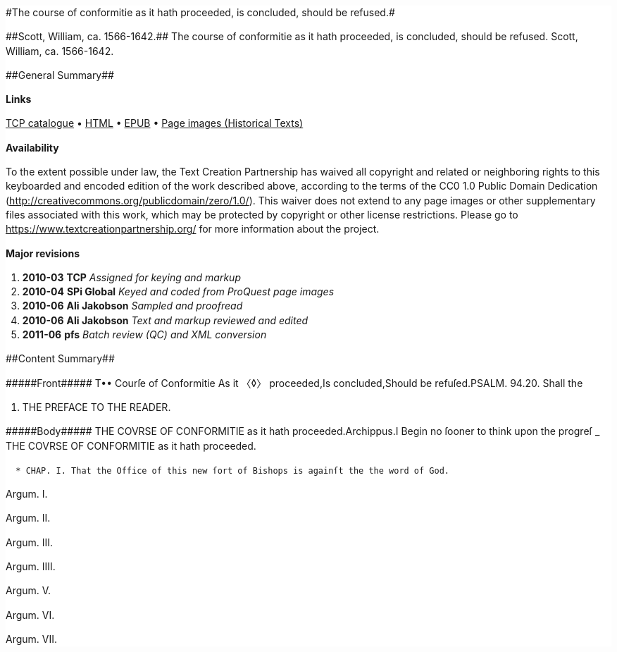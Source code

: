 #The course of conformitie as it hath proceeded, is concluded, should be refused.#

##Scott, William, ca. 1566-1642.##
The course of conformitie as it hath proceeded, is concluded, should be refused.
Scott, William, ca. 1566-1642.

##General Summary##

**Links**

[TCP catalogue](http://www.ota.ox.ac.uk/tcp/)  • 
[HTML](http://tei.it.ox.ac.uk/tcp/Texts-HTML/free/A11/A11627.html)  • 
[EPUB](http://tei.it.ox.ac.uk/tcp/Texts-EPUB/free/A11/A11627.epub) • 
[Page images (Historical Texts)](https://historicaltexts.jisc.ac.uk/eebo-99856033e)

**Availability**

To the extent possible under law, the Text Creation Partnership has waived all copyright and related or neighboring rights to this keyboarded and encoded edition of the work described above, according to the terms of the CC0 1.0 Public Domain Dedication (http://creativecommons.org/publicdomain/zero/1.0/). This waiver does not extend to any page images or other supplementary files associated with this work, which may be protected by copyright or other license restrictions. Please go to https://www.textcreationpartnership.org/ for more information about the project.

**Major revisions**

1. __2010-03__ __TCP__ *Assigned for keying and markup*
1. __2010-04__ __SPi Global__ *Keyed and coded from ProQuest page images*
1. __2010-06__ __Ali Jakobson__ *Sampled and proofread*
1. __2010-06__ __Ali Jakobson__ *Text and markup reviewed and edited*
1. __2011-06__ __pfs__ *Batch review (QC) and XML conversion*

##Content Summary##

#####Front#####
T•• Courſe of Conformitie As it
〈◊〉 proceeded,Is concluded,Should be refuſed.PSALM. 94.20. Shall the
1. THE PREFACE TO THE READER.

#####Body#####
THE COVRSE OF CONFORMITIE as it hath proceeded.Archippus.I Begin no ſooner to think upon the progreſ
    _ THE COVRSE OF CONFORMITIE as it hath proceeded.

      * CHAP. I. That the Office of this new ſort of Bishops is againſt the the word of God.

Argum. I.

Argum. II.

Argum. III.

Argum. IIII.

Argum. V.

Argum. VI.

Argum. VII.
